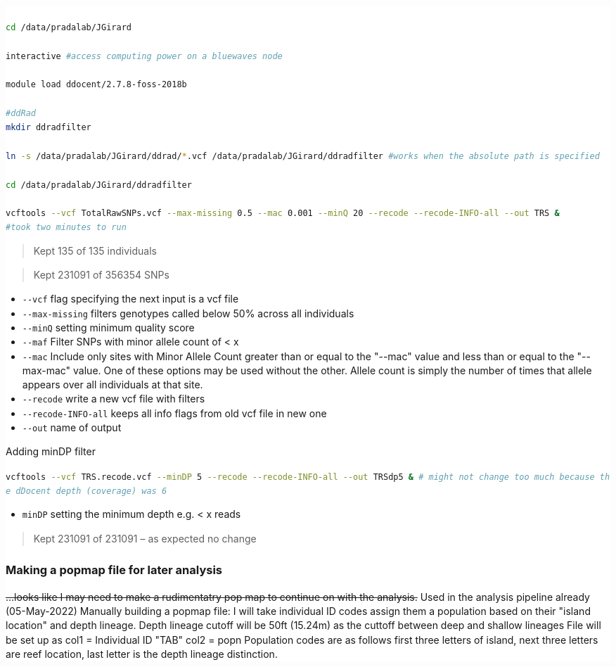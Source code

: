 ```bash

cd /data/pradalab/JGirard

interactive #access computing power on a bluewaves node

module load ddocent/2.7.8-foss-2018b

#ddRad
mkdir ddradfilter

ln -s /data/pradalab/JGirard/ddrad/*.vcf /data/pradalab/JGirard/ddradfilter #works when the absolute path is specified

cd /data/pradalab/JGirard/ddradfilter

vcftools --vcf TotalRawSNPs.vcf --max-missing 0.5 --mac 0.001 --minQ 20 --recode --recode-INFO-all --out TRS &
#took two minutes to run
```

> Kept 135  of 135 individuals

> Kept 231091 of 356354 SNPs


* `--vcf` flag specifying the next input is a vcf file
* `--max-missing` filters genotypes called below 50% across all individuals
* `--minQ` setting minimum quality score
* `--maf` Filter SNPs with minor allele count of < x
* `--mac` Include  only  sites with Minor Allele Count greater than or equal
to the "--mac" value and less than or  equal  to  the  "--max-mac"
value.  One of these options may be used without the other. Allele
count is simply the number of times that allele appears  over  all
individuals at that site.
* `--recode` write a new vcf file with filters
* `--recode-INFO-all` keeps all info flags from old vcf file in new one
* `--out` name of output 

Adding minDP filter

```bash
vcftools --vcf TRS.recode.vcf --minDP 5 --recode --recode-INFO-all --out TRSdp5 & # might not change too much because the dDocent depth (coverage) was 6
```

* `minDP` setting the minimum depth e.g. < x reads

> Kept 231091 of 231091 – as expected no change 

### Making a popmap file for later analysis

~~...looks like I may need to make a rudimentatry pop map to continue on with the analysis.~~ Used in the analysis pipeline already (05-May-2022)
Manually building a popmap file: I will take individual ID codes assign them a population based on their "island location" and depth lineage. Depth lineage cutoff will be 50ft (15.24m) as the cuttoff between deep and shallow lineages
File will be set up as col1 = Individual ID "TAB" col2 = popn
Population codes are as follows first three letters of island, next three letters are reef location, last letter is the depth lineage distinction.
